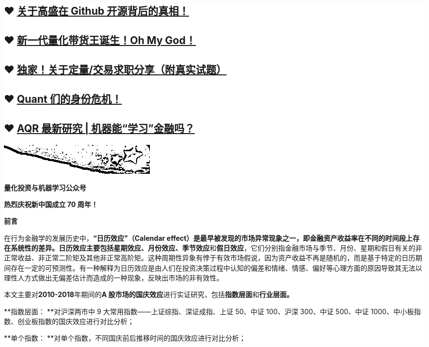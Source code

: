 ## ♥ [关于高盛在 Github 开源背后的真相！](https://mp.weixin.qq.com/s?__biz=MzAxNTc0Mjg0Mg==&mid=2653291594&idx=1&sn=7703403c5c537061994396e7e49e7ce5&chksm=802dc65fb75a4f49019cec951ac25d30ec7783738e9640ec108be95335597361c427258f5d5f&token=48775331&lang=zh_CN&scene=21#wechat_redirect)

## ♥ [新一代量化带货王诞生！Oh My God！](https://mp.weixin.qq.com/s?__biz=MzAxNTc0Mjg0Mg==&mid=2653291789&idx=1&sn=e31778d1b9372bc7aa6e57b82a69ec6e&chksm=802dc718b75a4e0ea4c022e70ea53f51c48d102ebf7e54993261619c36f24f3f9a5b63437e9e&token=48775331&lang=zh_CN&scene=21#wechat_redirect)

## ♥ [独家！关于定量/交易求职分享（附真实试题）](https://mp.weixin.qq.com/s?__biz=MzAxNTc0Mjg0Mg==&mid=2653291844&idx=1&sn=3fd8b57d32a0ebd43b17fa68ae954471&chksm=802dc751b75a4e4755fcbb0aa228355cebbbb6d34b292aa25b4f3fbd51013fcf7b17b91ddb71&token=48775331&lang=zh_CN&scene=21#wechat_redirect)

## ♥ [Quant 们的身份危机！](https://mp.weixin.qq.com/s?__biz=MzAxNTc0Mjg0Mg==&mid=2653291856&idx=1&sn=729b657ede2cb50c96e92193ab16102d&chksm=802dc745b75a4e53c5018cc1385214233ec4657a3479cd7193c95aaf65642f5f45fa0e465694&token=48775331&lang=zh_CN&scene=21#wechat_redirect)

## ♥ [AQR 最新研究 | 机器能“学习”金融吗？](http://mp.weixin.qq.com/s?__biz=MzAxNTc0Mjg0Mg==&mid=2653292710&idx=1&sn=e5e852de00159a96d5dcc92f349f5b58&chksm=802dcab3b75a43a5492bc98874684081eb5c5666aff32a36a0cdc144d74de0200cc0d997894f&scene=21#wechat_redirect)

![](img/dc94eba8d188f127ead8a460cc7017e2.png)

**量化投资与机器学习公众号**

**热烈庆祝新中国成立 70 周年！**

**前言**

在行为金融学的发展历史中，**“日历效应”（Calendar effect）**是最早被发现的市场异常现象之一，即金融资产收益率在不同的时间段上存在系统性的差异。日历效应主要包括**星期效应、月份效应、季节效应**和**假日效应**，它们分别指金融市场与季节、月份、星期和假日有关的非正常收益、非正常二阶矩及其他非正常高阶矩。这种周期性异象有悖于有效市场假说，因为资产收益不再是随机的，而是基于特定的日历期间存在一定的可预测性。有一种解释为日历效应是由人们在投资决策过程中认知的偏差和情绪、情感、偏好等心理方面的原因导致其无法以理性人方式做出无偏差估计而造成的一种现象，反映出市场的非有效性。

本文主要对**2010-2018**年期间的**A 股市场的国庆效应**进行实证研究，包括**指数层面**和**行业层面。**

**指数层面： **对沪深两市中 9 大常用指数——上证综指、深证成指、上证 50、中证 100、沪深 300、中证 500、中证 1000、中小板指数、创业板指数的国庆效应进行对比分析；

**单个指数： **对单个指数，不同国庆前后推移时间的国庆效应进行对比分析；
